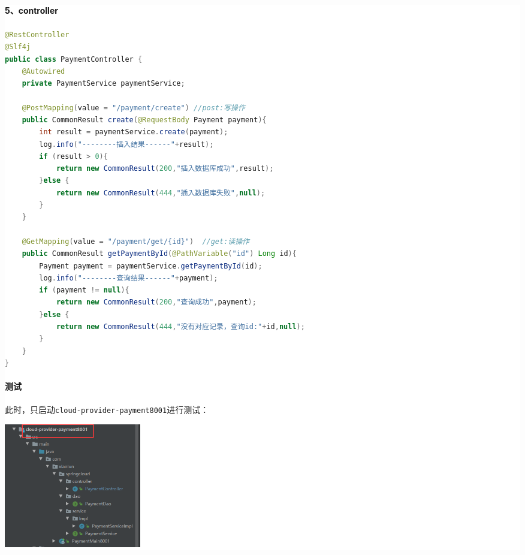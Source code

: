 #### 	5、controller

```java
@RestController
@Slf4j
public class PaymentController {
    @Autowired
    private PaymentService paymentService;

    @PostMapping(value = "/payment/create") //post:写操作
    public CommonResult create(@RequestBody Payment payment){
        int result = paymentService.create(payment);
        log.info("--------插入结果------"+result);
        if (result > 0){
            return new CommonResult(200,"插入数据库成功",result);
        }else {
            return new CommonResult(444,"插入数据库失败",null);
        }
    }

    @GetMapping(value = "/payment/get/{id}")  //get:读操作
    public CommonResult getPaymentById(@PathVariable("id") Long id){
        Payment payment = paymentService.getPaymentById(id);
        log.info("--------查询结果------"+payment);
        if (payment != null){
            return new CommonResult(200,"查询成功",payment);
        }else {
            return new CommonResult(444,"没有对应记录，查询id:"+id,null);
        }
    }
}
```

#### 测试

此时，只启动`cloud-provider-payment8001`进行测试：

<img src="SpringCloud学习.assets/image-20200817204454064.png" alt="image-20200817204454064" style="zoom:50%;" />
